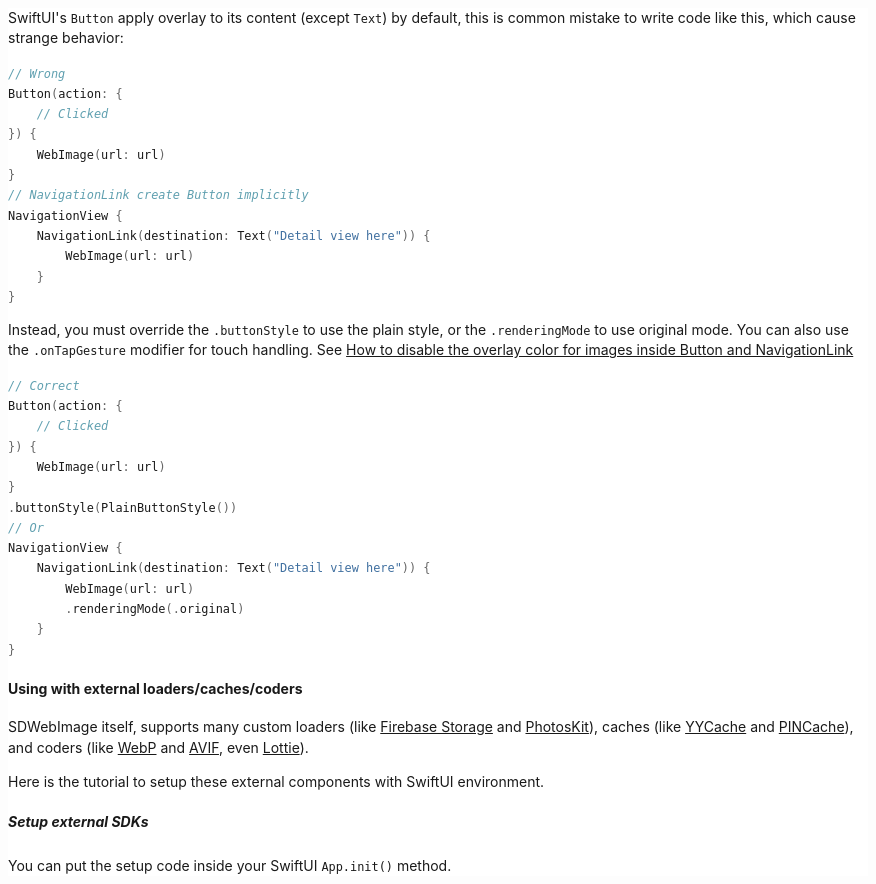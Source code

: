 SwiftUI's `Button` apply overlay to its content (except `Text`) by default, this is common mistake to write code like this, which cause strange behavior:

```swift
// Wrong
Button(action: {
    // Clicked
}) {
    WebImage(url: url)
}
// NavigationLink create Button implicitly
NavigationView {
    NavigationLink(destination: Text("Detail view here")) {
        WebImage(url: url)
    }
}
```

Instead, you must override the `.buttonStyle` to use the plain style, or the `.renderingMode` to use original mode. You can also use the `.onTapGesture` modifier for touch handling. See [How to disable the overlay color for images inside Button and NavigationLink](https://www.hackingwithswift.com/quick-start/swiftui/how-to-disable-the-overlay-color-for-images-inside-button-and-navigationlink)

```swift
// Correct
Button(action: {
    // Clicked
}) {
    WebImage(url: url)
}
.buttonStyle(PlainButtonStyle())
// Or
NavigationView {
    NavigationLink(destination: Text("Detail view here")) {
        WebImage(url: url)
        .renderingMode(.original)
    }
}
```


#### Using with external loaders/caches/coders

SDWebImage itself, supports many custom loaders (like [Firebase Storage](https://github.com/firebase/FirebaseUI-iOS) and [PhotosKit](https://github.com/SDWebImage/SDWebImagePhotosPlugin)), caches (like [YYCache](https://github.com/SDWebImage/SDWebImageYYPlugin) and [PINCache](https://github.com/SDWebImage/SDWebImagePINPlugin)), and coders (like [WebP](https://github.com/SDWebImage/SDWebImageWebPCoder) and [AVIF](https://github.com/SDWebImage/SDWebImageAVIFCoder), even [Lottie](https://github.com/SDWebImage/SDWebImageLottieCoder)).

Here is the tutorial to setup these external components with SwiftUI environment.

##### Setup external SDKs

You can put the setup code inside your SwiftUI `App.init()` method.
